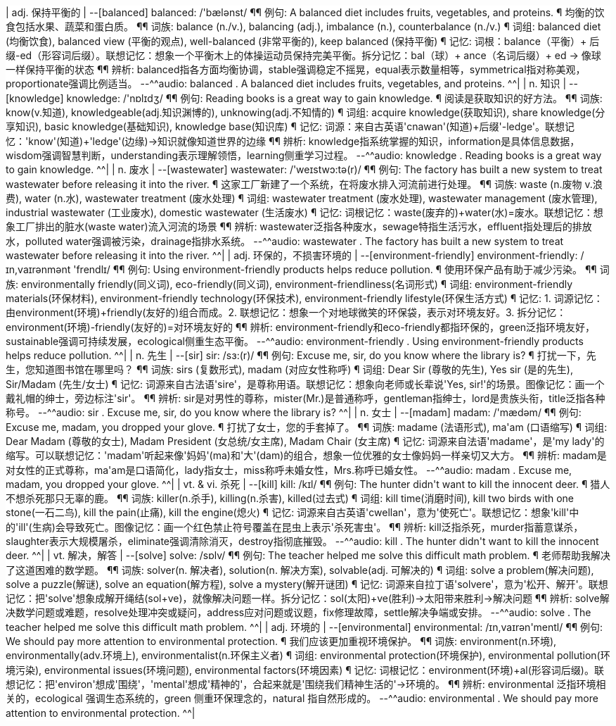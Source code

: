 | adj. 保持平衡的 | --[balanced] balanced: /'bælənst/ ¶¶ 例句: A balanced diet includes fruits, vegetables, and proteins. ¶ 均衡的饮食包括水果、蔬菜和蛋白质。 ¶¶ 词族: balance (n./v.), balancing (adj.), imbalance (n.), counterbalance (n./v.) ¶ 词组: balanced diet (均衡饮食), balanced view (平衡的观点), well-balanced (非常平衡的), keep balanced (保持平衡) ¶ 记忆: 词根：balance（平衡）+ 后缀-ed（形容词后缀）。联想记忆：想象一个平衡木上的体操运动员保持完美平衡。拆分记忆：bal（球）+ ance（名词后缀）+ ed → 像球一样保持平衡的状态 ¶¶ 辨析: balanced指各方面均衡协调，stable强调稳定不摇晃，equal表示数量相等，symmetrical指对称美观，proportionate强调比例适当。 --^^audio: balanced . A balanced diet includes fruits, vegetables, and proteins. ^^|
| n. 知识 | --[knowledge] knowledge: /'nɒlɪdʒ/ ¶¶ 例句: Reading books is a great way to gain knowledge. ¶ 阅读是获取知识的好方法。 ¶¶ 词族: know(v.知道), knowledgeable(adj.知识渊博的), unknowing(adj.不知情的) ¶ 词组: acquire knowledge(获取知识), share knowledge(分享知识), basic knowledge(基础知识), knowledge base(知识库) ¶ 记忆: 词源：来自古英语'cnawan'(知道)+后缀'-ledge'。联想记忆：'know'(知道)+'ledge'(边缘)→知识就像知道世界的边缘 ¶¶ 辨析: knowledge指系统掌握的知识，information是具体信息数据，wisdom强调智慧判断，understanding表示理解领悟，learning侧重学习过程。 --^^audio: knowledge . Reading books is a great way to gain knowledge. ^^|
| n. 废水 | --[wastewater] wastewater: /'weɪstwɔ:tə(r)/ ¶¶ 例句: The factory has built a new system to treat wastewater before releasing it into the river. ¶ 这家工厂新建了一个系统，在将废水排入河流前进行处理。 ¶¶ 词族: waste (n.废物 v.浪费), water (n.水), wastewater treatment (废水处理) ¶ 词组: wastewater treatment (废水处理), wastewater management (废水管理), industrial wastewater (工业废水), domestic wastewater (生活废水) ¶ 记忆: 词根记忆：waste(废弃的)+water(水)=废水。联想记忆：想象工厂排出的脏水(waste water)流入河流的场景 ¶¶ 辨析: wastewater泛指各种废水，sewage特指生活污水，effluent指处理后的排放水，polluted water强调被污染，drainage指排水系统。 --^^audio: wastewater . The factory has built a new system to treat wastewater before releasing it into the river. ^^|
| adj. 环保的，不损害环境的 | --[environment-friendly] environment-friendly: /ɪn,vaɪrənmənt 'frendlɪ/ ¶¶ 例句: Using environment-friendly products helps reduce pollution. ¶ 使用环保产品有助于减少污染。 ¶¶ 词族: environmentally friendly(同义词), eco-friendly(同义词), environment-friendliness(名词形式) ¶ 词组: environment-friendly materials(环保材料), environment-friendly technology(环保技术), environment-friendly lifestyle(环保生活方式) ¶ 记忆: 1. 词源记忆：由environment(环境)+friendly(友好的)组合而成。2. 联想记忆：想象一个对地球微笑的环保袋，表示对环境友好。3. 拆分记忆：environment(环境)-friendly(友好的)=对环境友好的 ¶¶ 辨析: environment-friendly和eco-friendly都指环保的，green泛指环境友好，sustainable强调可持续发展，ecological侧重生态平衡。 --^^audio: environment-friendly . Using environment-friendly products helps reduce pollution. ^^|
| n. 先生 | --[sir] sir: /sɜ:(r)/ ¶¶ 例句: Excuse me, sir, do you know where the library is? ¶ 打扰一下，先生，您知道图书馆在哪里吗？ ¶¶ 词族: sirs (复数形式), madam (对应女性称呼) ¶ 词组: Dear Sir (尊敬的先生), Yes sir (是的先生), Sir/Madam (先生/女士) ¶ 记忆: 词源来自古法语'sire'，是尊称用语。联想记忆：想象向老师或长辈说'Yes, sir!'的场景。图像记忆：画一个戴礼帽的绅士，旁边标注'sir'。 ¶¶ 辨析: sir是对男性的尊称，mister(Mr.)是普通称呼，gentleman指绅士，lord是贵族头衔，title泛指各种称号。 --^^audio: sir . Excuse me, sir, do you know where the library is? ^^|
| n. 女士 | --[madam] madam: /'mædəm/ ¶¶ 例句: Excuse me, madam, you dropped your glove. ¶ 打扰了女士，您的手套掉了。 ¶¶ 词族: madame (法语形式), ma'am (口语缩写) ¶ 词组: Dear Madam (尊敬的女士), Madam President (女总统/女主席), Madam Chair (女主席) ¶ 记忆: 词源来自法语'madame'，是'my lady'的缩写。可以联想记忆：'madam'听起来像'妈妈'(ma)和'大'(dam)的组合，想象一位优雅的女士像妈妈一样亲切又大方。 ¶¶ 辨析: madam是对女性的正式尊称，ma'am是口语简化，lady指女士，miss称呼未婚女性，Mrs.称呼已婚女性。 --^^audio: madam . Excuse me, madam, you dropped your glove. ^^|
| vt. & vi. 杀死 | --[kill] kill: /kɪl/ ¶¶ 例句: The hunter didn't want to kill the innocent deer. ¶ 猎人不想杀死那只无辜的鹿。 ¶¶ 词族: killer(n.杀手), killing(n.杀害), killed(过去式) ¶ 词组: kill time(消磨时间), kill two birds with one stone(一石二鸟), kill the pain(止痛), kill the engine(熄火) ¶ 记忆: 词源来自古英语'cwellan'，意为'使死亡'。联想记忆：想象'kill'中的'ill'(生病)会导致死亡。图像记忆：画一个红色禁止符号覆盖在昆虫上表示'杀死害虫'。 ¶¶ 辨析: kill泛指杀死，murder指蓄意谋杀，slaughter表示大规模屠杀，eliminate强调清除消灭，destroy指彻底摧毁。 --^^audio: kill . The hunter didn't want to kill the innocent deer. ^^|
| vt. 解决，解答 | --[solve] solve: /sɒlv/ ¶¶ 例句: The teacher helped me solve this difficult math problem. ¶ 老师帮助我解决了这道困难的数学题。 ¶¶ 词族: solver(n. 解决者), solution(n. 解决方案), solvable(adj. 可解决的) ¶ 词组: solve a problem(解决问题), solve a puzzle(解谜), solve an equation(解方程), solve a mystery(解开谜团) ¶ 记忆: 词源来自拉丁语'solvere'，意为'松开、解开'。联想记忆：把'solve'想象成解开绳结(sol+ve)，就像解决问题一样。拆分记忆：sol(太阳)+ve(胜利)→太阳带来胜利→解决问题 ¶¶ 辨析: solve解决数学问题或难题，resolve处理冲突或疑问，address应对问题或议题，fix修理故障，settle解决争端或安排。 --^^audio: solve . The teacher helped me solve this difficult math problem. ^^|
| adj. 环境的 | --[environmental] environmental: /ɪn,vaɪrən'mentl/ ¶¶ 例句: We should pay more attention to environmental protection. ¶ 我们应该更加重视环境保护。 ¶¶ 词族: environment(n.环境), environmentally(adv.环境上), environmentalist(n.环保主义者) ¶ 词组: environmental protection(环境保护), environmental pollution(环境污染), environmental issues(环境问题), environmental factors(环境因素) ¶ 记忆: 词根记忆：environment(环境)+al(形容词后缀)。联想记忆：把'environ'想成'围绕'，'mental'想成'精神的'，合起来就是'围绕我们精神生活的'→环境的。 ¶¶ 辨析: environmental 泛指环境相关的，ecological 强调生态系统的，green 侧重环保理念的，natural 指自然形成的。 --^^audio: environmental . We should pay more attention to environmental protection. ^^|
